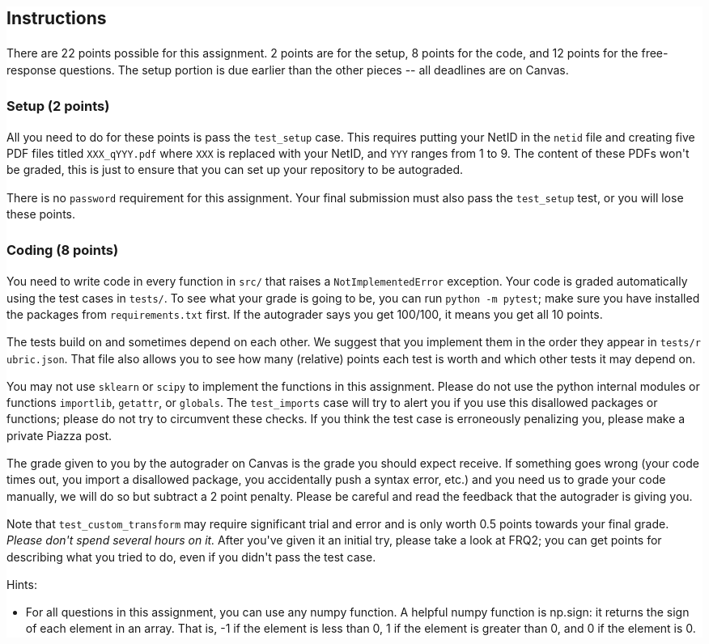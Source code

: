 ## Instructions

There are 22 points possible for this assignment. 2 points are for the setup,
8 points for the code, and 12 points for the free-response questions. The setup
portion is due earlier than the other pieces -- all deadlines are on Canvas.

### Setup (2 points)

All you need to do for these points is pass the `test_setup` case. This
requires putting your NetID in the `netid` file and creating five PDF files
titled `XXX_qYYY.pdf` where `XXX` is replaced with your NetID, and `YYY`
ranges from 1 to 9. The content of these PDFs won't be graded, this is just to
ensure that you can set up your repository to be autograded.

There is no `password` requirement for this assignment. Your final submission
must also pass the `test_setup` test, or you will lose these points.

### Coding (8 points)

You need to write code in every function in `src/` that raises a
`NotImplementedError` exception. Your code is graded automatically using the
test cases in `tests/`.  To see what your grade is going to be, you can run
`python -m pytest`; make sure you have installed the packages from
`requirements.txt` first. If the autograder says you get 100/100, it means you
get all 10 points.

The tests build on and sometimes depend on each other. We suggest that you
implement them in the order they appear in `tests/rubric.json`. That file also
allows you to see how many (relative) points each test is worth and which other
tests it may depend on. 

You may not use `sklearn` or `scipy` to implement the functions in this
assignment. Please do not use the python internal modules or functions
`importlib`, `getattr`, or `globals`. The `test_imports` case will try to alert
you if you use this disallowed packages or functions; please do not try to
circumvent these checks. If you think the test case is erroneously penalizing
you, please make a private Piazza post.
 
The grade given to you by the autograder on Canvas is the grade you should
expect receive. If something goes wrong (your code times out, you import a
disallowed package, you accidentally push a syntax error, etc.) and you need us
to grade your code manually, we will do so but subtract a 2 point penalty.
Please be careful and read the feedback that the autograder is giving you.

Note that `test_custom_transform` may require significant trial and error and
is only worth 0.5 points towards your final grade. *Please don't spend several
hours on it.* After you've given it an initial try, please take a look at FRQ2;
you can get points for describing what you tried to do, even if you didn't pass
the test case.

Hints:
  - For all questions in this assignment, you can use any numpy function. A
    helpful numpy function is np.sign: it returns the sign of each element in
    an array. That is, -1 if the element is less than 0, 1 if the element is
    greater than 0, and 0 if the element is 0.
